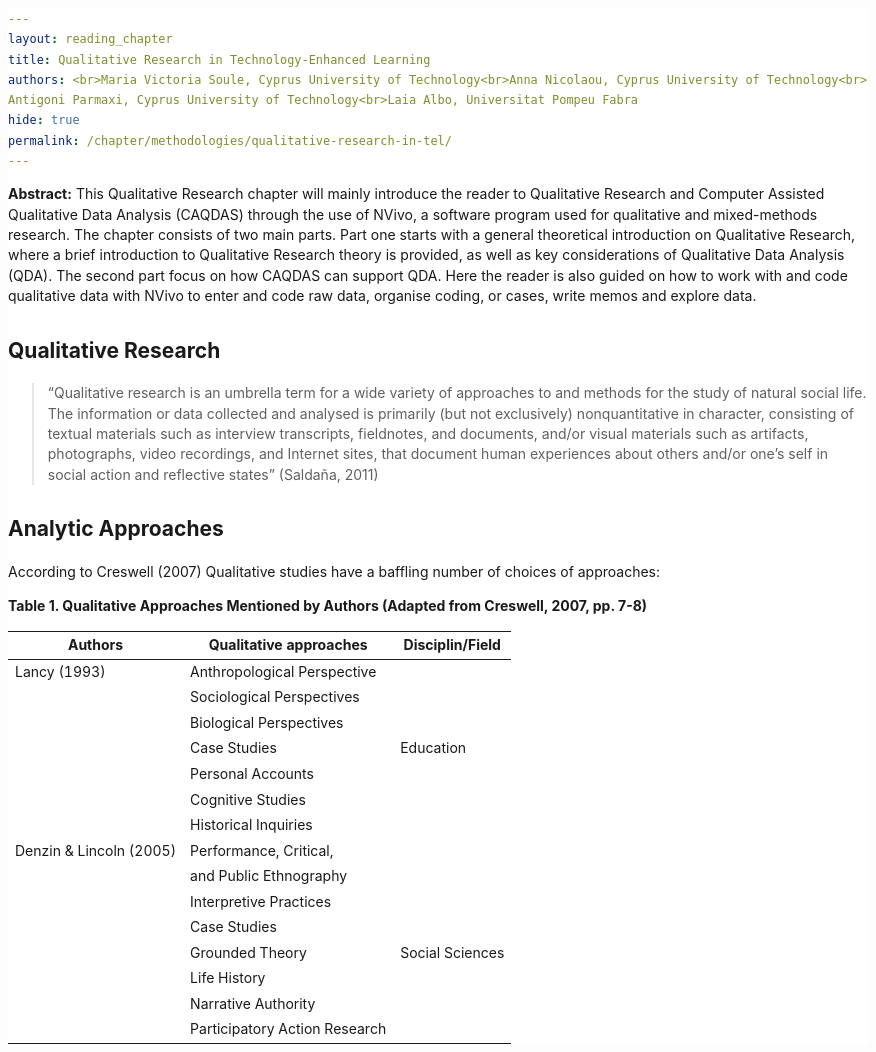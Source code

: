 ```yaml
---
layout: reading_chapter
title: Qualitative Research in Technology-Enhanced Learning
authors: <br>Maria Victoria Soule, Cyprus University of Technology<br>Anna Nicolaou, Cyprus University of Technology<br>Antigoni Parmaxi, Cyprus University of Technology<br>Laia Albo, Universitat Pompeu Fabra
hide: true
permalink: /chapter/methodologies/qualitative-research-in-tel/
---
```


**Abstract:** This Qualitative Research chapter will mainly introduce the reader to Qualitative Research and Computer Assisted Qualitative Data Analysis (CAQDAS) through the use of NVivo, a software program used for qualitative and mixed-methods research. The chapter consists of 
two main parts. Part one starts with a general theoretical introduction on Qualitative Research, where a brief introduction to Qualitative Research theory is provided, as well as key considerations of Qualitative Data Analysis (QDA). The second part focus on how CAQDAS can support QDA. Here the reader is also guided on how to work with and code qualitative data with NVivo to enter and code raw data, organise coding, or cases, write memos and explore data. 

## **Qualitative Research**

> “Qualitative research is an umbrella term for a wide variety of approaches to and methods for the study of natural social life. The information or data collected and analysed is primarily (but not exclusively) nonquantitative in character, consisting of textual materials such as interview transcripts, fieldnotes, and documents, and/or visual materials such as artifacts, photographs, video recordings, and Internet sites, that document human experiences about others and/or one’s self in social action and reflective states” (Saldaña, 2011)

## **Analytic Approaches**

According to Creswell (2007) Qualitative studies have a baffling number of choices of approaches:

**Table 1. Qualitative Approaches Mentioned by Authors 
(Adapted from Creswell, 2007, pp. 7-8)**

| **Authors**              |**Qualitative approaches**     |**Disciplin/Field**|   
|--------------------------|------------------------------|-------------------|
| Lancy (1993)             |Anthropological Perspective   |                   |
|                          |Sociological Perspectives     |                   |
|                          |Biological Perspectives       |                   |
|                          |Case Studies                  |  Education        |
|                          |Personal Accounts             |                   |
|                          |Cognitive Studies             |                   |
|                          |Historical Inquiries          |                   |
| Denzin & Lincoln (2005)  |Performance, Critical,        |                   |
|                          |and Public Ethnography        |                   |
|                          |Interpretive Practices        |                   |
|                          |Case Studies                  |                   |
|                          |Grounded Theory               |  Social Sciences  |
|                          |Life History                  |                   |
|                          |Narrative Authority           |                   |
|                          |Participatory Action Research |                   |